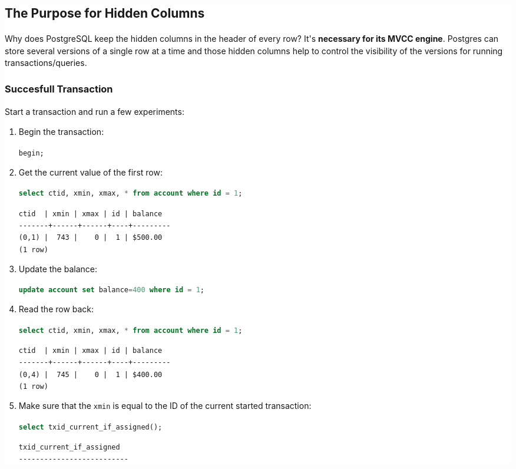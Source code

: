 ## The Purpose for Hidden Columns

Why does PostgreSQL keep the hidden columns in the header of every row? It's **necessary for its MVCC engine**.
Postgres can store several versions of a single row at a time and those hidden columns help to control the visibility of the versions for running transactions/queries.

### Succesfull Transaction

Start a transaction and run a few experiments:

1. Begin the transaction:

    ```shell
    begin;
    ```

2. Get the current value of the first row:

    ```sql
    select ctid, xmin, xmax, * from account where id = 1;
    ```

    ```output
    ctid  | xmin | xmax | id | balance
    -------+------+------+----+---------
    (0,1) |  743 |    0 |  1 | $500.00
    (1 row)
    ```

3. Update the balance:

    ```sql
    update account set balance=400 where id = 1;
    ```

4. Read the row back:

    ```sql
    select ctid, xmin, xmax, * from account where id = 1;
    ```

    ```output
    ctid  | xmin | xmax | id | balance
    -------+------+------+----+---------
    (0,4) |  745 |    0 |  1 | $400.00
    (1 row)
    ```

5. Make sure that the `xmin` is equal to the ID of the current started transaction:

    ```sql
    select txid_current_if_assigned();
    ```

    ```output
    txid_current_if_assigned
    --------------------------
